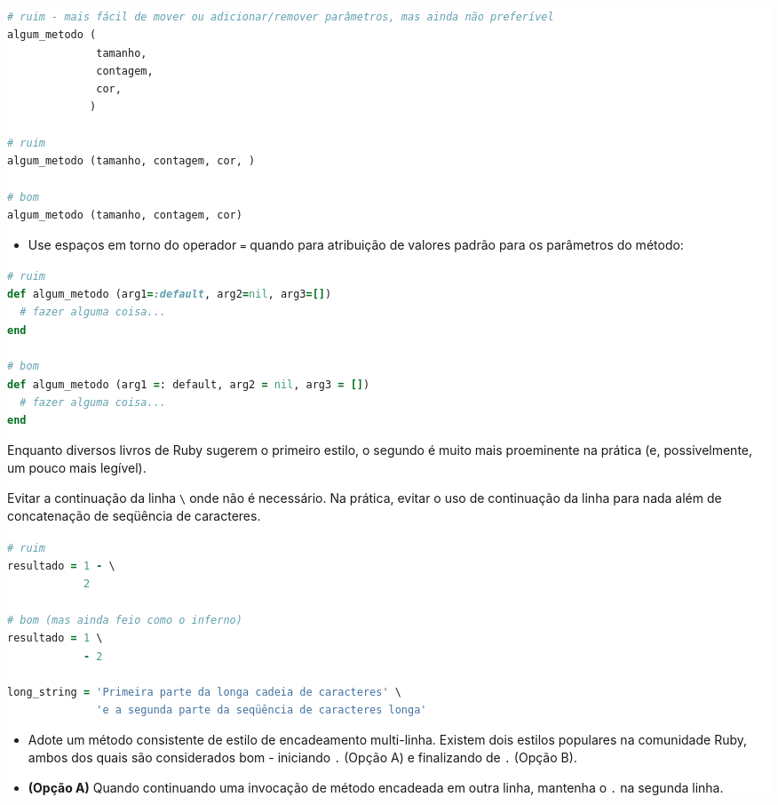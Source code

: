 ```Ruby
# ruim - mais fácil de mover ou adicionar/remover parâmetros, mas ainda não preferível
algum_metodo (
              tamanho,
              contagem,
              cor,
             )

# ruim
algum_metodo (tamanho, contagem, cor, )

# bom
algum_metodo (tamanho, contagem, cor)
```

* Use espaços em torno do operador `=` quando para atribuição de valores padrão para os parâmetros do método:

```Ruby
# ruim
def algum_metodo (arg1=:default, arg2=nil, arg3=[])
  # fazer alguma coisa...
end

# bom
def algum_metodo (arg1 =: default, arg2 = nil, arg3 = [])
  # fazer alguma coisa...
end
```

Enquanto diversos livros de Ruby sugerem o primeiro estilo, o segundo é muito mais proeminente na prática (e, possivelmente, um pouco mais legível).

Evitar a continuação da linha `\` onde não é necessário. Na prática, evitar o uso de continuação da linha para nada além de concatenação de seqüência de caracteres.

```Ruby
# ruim
resultado = 1 - \
            2

# bom (mas ainda feio como o inferno)
resultado = 1 \
            - 2

long_string = 'Primeira parte da longa cadeia de caracteres' \
              'e a segunda parte da seqüência de caracteres longa'
```

* Adote um método consistente de estilo de encadeamento multi-linha. Existem dois estilos populares na comunidade Ruby, ambos dos quais são considerados bom - iniciando `.` (Opção A) e finalizando de `.` (Opção B).

* **(Opção A)** Quando continuando uma invocação de método encadeada em outra linha, mantenha o `.` na segunda linha.
